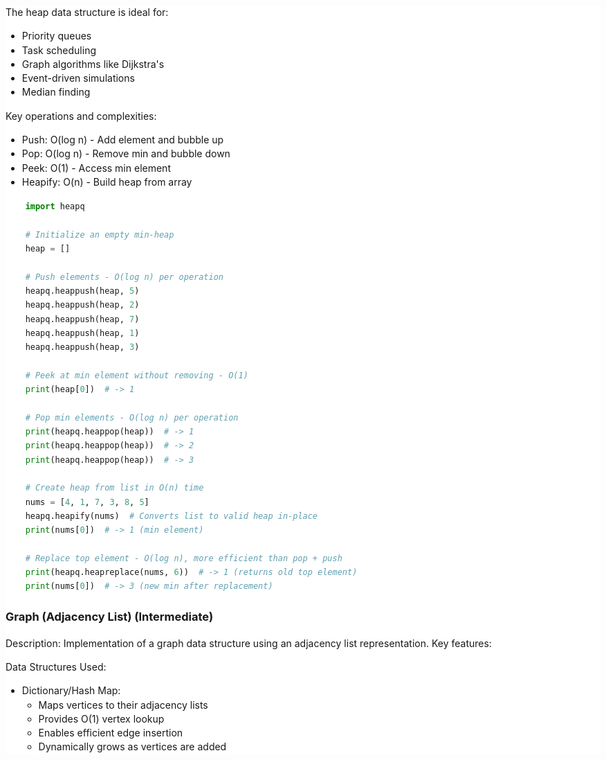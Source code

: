 The heap data structure is ideal for:
- Priority queues
- Task scheduling
- Graph algorithms like Dijkstra's
- Event-driven simulations
- Median finding

Key operations and complexities:
- Push: O(log n) - Add element and bubble up
- Pop: O(log n) - Remove min and bubble down  
- Peek: O(1) - Access min element
- Heapify: O(n) - Build heap from array

```python
    import heapq

    # Initialize an empty min-heap
    heap = []

    # Push elements - O(log n) per operation
    heapq.heappush(heap, 5)  
    heapq.heappush(heap, 2)
    heapq.heappush(heap, 7)
    heapq.heappush(heap, 1)
    heapq.heappush(heap, 3)

    # Peek at min element without removing - O(1)
    print(heap[0])  # -> 1

    # Pop min elements - O(log n) per operation
    print(heapq.heappop(heap))  # -> 1
    print(heapq.heappop(heap))  # -> 2
    print(heapq.heappop(heap))  # -> 3

    # Create heap from list in O(n) time
    nums = [4, 1, 7, 3, 8, 5]
    heapq.heapify(nums)  # Converts list to valid heap in-place
    print(nums[0])  # -> 1 (min element)

    # Replace top element - O(log n), more efficient than pop + push
    print(heapq.heapreplace(nums, 6))  # -> 1 (returns old top element)
    print(nums[0])  # -> 3 (new min after replacement)
```

### Graph (Adjacency List) (Intermediate)

Description: Implementation of a graph data structure using an adjacency list representation. Key features:

Data Structures Used:
- Dictionary/Hash Map:
  - Maps vertices to their adjacency lists
  - Provides O(1) vertex lookup
  - Enables efficient edge insertion
  - Dynamically grows as vertices are added
